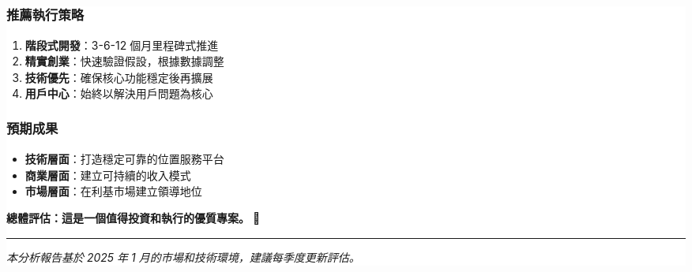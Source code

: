 ### 推薦執行策略
1. **階段式開發**：3-6-12 個月里程碑式推進
2. **精實創業**：快速驗證假設，根據數據調整
3. **技術優先**：確保核心功能穩定後再擴展
4. **用戶中心**：始終以解決用戶問題為核心

### 預期成果
- **技術層面**：打造穩定可靠的位置服務平台
- **商業層面**：建立可持續的收入模式
- **市場層面**：在利基市場建立領導地位

**總體評估：這是一個值得投資和執行的優質專案。** 🚀

---

*本分析報告基於 2025 年 1 月的市場和技術環境，建議每季度更新評估。*